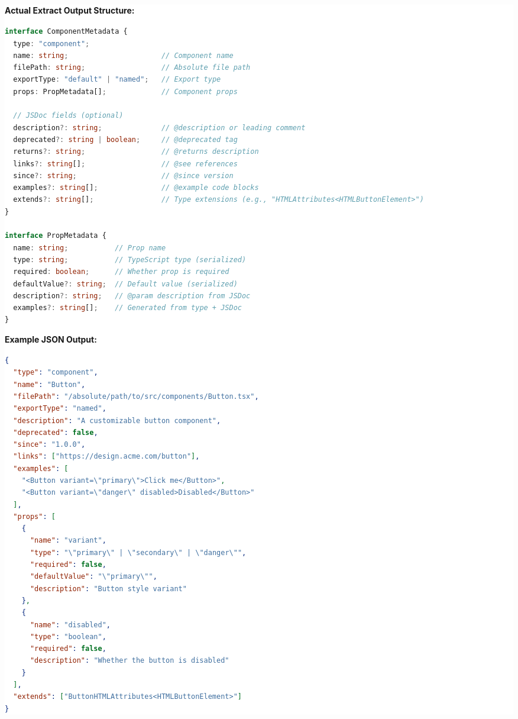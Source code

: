 **Actual Extract Output Structure:**

```typescript
interface ComponentMetadata {
  type: "component";
  name: string;                      // Component name
  filePath: string;                  // Absolute file path
  exportType: "default" | "named";   // Export type
  props: PropMetadata[];             // Component props

  // JSDoc fields (optional)
  description?: string;              // @description or leading comment
  deprecated?: string | boolean;     // @deprecated tag
  returns?: string;                  // @returns description
  links?: string[];                  // @see references
  since?: string;                    // @since version
  examples?: string[];               // @example code blocks
  extends?: string[];                // Type extensions (e.g., "HTMLAttributes<HTMLButtonElement>")
}

interface PropMetadata {
  name: string;           // Prop name
  type: string;           // TypeScript type (serialized)
  required: boolean;      // Whether prop is required
  defaultValue?: string;  // Default value (serialized)
  description?: string;   // @param description from JSDoc
  examples?: string[];    // Generated from type + JSDoc
}
```

**Example JSON Output:**

```json
{
  "type": "component",
  "name": "Button",
  "filePath": "/absolute/path/to/src/components/Button.tsx",
  "exportType": "named",
  "description": "A customizable button component",
  "deprecated": false,
  "since": "1.0.0",
  "links": ["https://design.acme.com/button"],
  "examples": [
    "<Button variant=\"primary\">Click me</Button>",
    "<Button variant=\"danger\" disabled>Disabled</Button>"
  ],
  "props": [
    {
      "name": "variant",
      "type": "\"primary\" | \"secondary\" | \"danger\"",
      "required": false,
      "defaultValue": "\"primary\"",
      "description": "Button style variant"
    },
    {
      "name": "disabled",
      "type": "boolean",
      "required": false,
      "description": "Whether the button is disabled"
    }
  ],
  "extends": ["ButtonHTMLAttributes<HTMLButtonElement>"]
}
```
